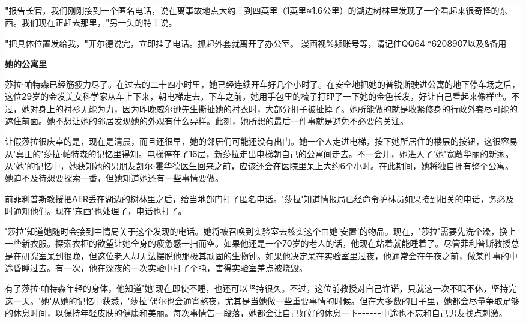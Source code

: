 



"报告长官，我们刚刚接到一个匿名电话，说在离事故地点大约三到四英里（1英里≈1.6公里）的湖边树林里发现了一个看起来很奇怪的东西。我们现在正赶去那里，"另一头的特工说。







"把具体位置发给我，"菲尔德说完，立即挂了电话。抓起外套就离开了办公室。 漫画视%频账号等，请记住QQ64 ^6208907以及&备用















**她的公寓里**







莎拉·帕特森已经筋疲力尽了。在过去的二十四小时里，她已经连续开车好几个小时了。在安全地把她的普锐斯驶进公寓的地下停车场之后，这位29岁的金发美女科学家从车上下来，朝电梯走去。下车之前，她用手包里的梳子打理了一下她的金色长发，好让自己看起来像样些。不过，她对身上的衬衫无能为力，因为昨晚威尔逊先生撕扯她的衬衣时，大部分扣子被扯掉了。她所能做的就是收紧修身的行政外套尽可能的遮住前面。她不想让她的邻居发现她的外观有什么异样。此刻，她所想的最后一件事就是避免不必要的关注。







让假莎拉很庆幸的是，现在是清晨，而且还很早，她的邻居们可能还没有出门。她一个人走进电梯，按下她所居住的楼层的按钮，这很容易从'真正的'莎拉·帕特森的记忆里得知。电梯停在了16层，新莎拉走出电梯朝自己的公寓间走去。不一会儿，她进入了'她'宽敞华丽的新家。从'她'的记忆中，她获知她的男朋友凯尔·霍华德医生回来之前，应该还会在医院里呆上大约6个小时。在此期间，她将独自拥有整个公寓。她迫不及待想要探索一番，但她知道她还有一些事情要做。







前菲利普斯教授把AER丢在湖边的树林里之后，给当地部门打了匿名电话。'莎拉'知道情报局已经命令护林员如果接到相关的电话，务必及时通知他们。现在'东西'也处理了，电话也打了。







'莎拉'知道她随时会接到中情局关于这个发现的电话。她将被召唤到实验室去核实这个由她'安置'的物品。现在，'莎拉'需要先洗个澡，换上一些新衣服。探索衣柜的欲望让她全身的疲惫感一扫而空。如果他还是一个70岁的老人的话，他现在站着就能睡着了。尽管菲利普斯教授总是在研究室呆到很晚，但这位老人却无法摆脱他那极其顽固的生物钟。如果他决定呆在实验室里过夜，他通常会在午夜之前，做某件事的中途昏睡过去。有一次，他在深夜的一次实验中打了个盹，害得实验室差点被烧毁。







有了莎拉·帕特森年轻的身体，他知道'她'现在即使不睡，也还可以坚持很久。不过，这位前教授对自己许诺，只就这一次不眠不休，坚持完这一天。'她'从她的记忆中获悉，'莎拉'偶尔也会通宵熬夜，尤其是当她做一些重要事情的时候。但在大多数的日子里，她都会尽量争取足够的休息时间，以保持年轻皮肤的健康和美丽。每次事情告一段落，她都会让自己好好的休息一下------中途也不忘和自己男友找点刺激。



